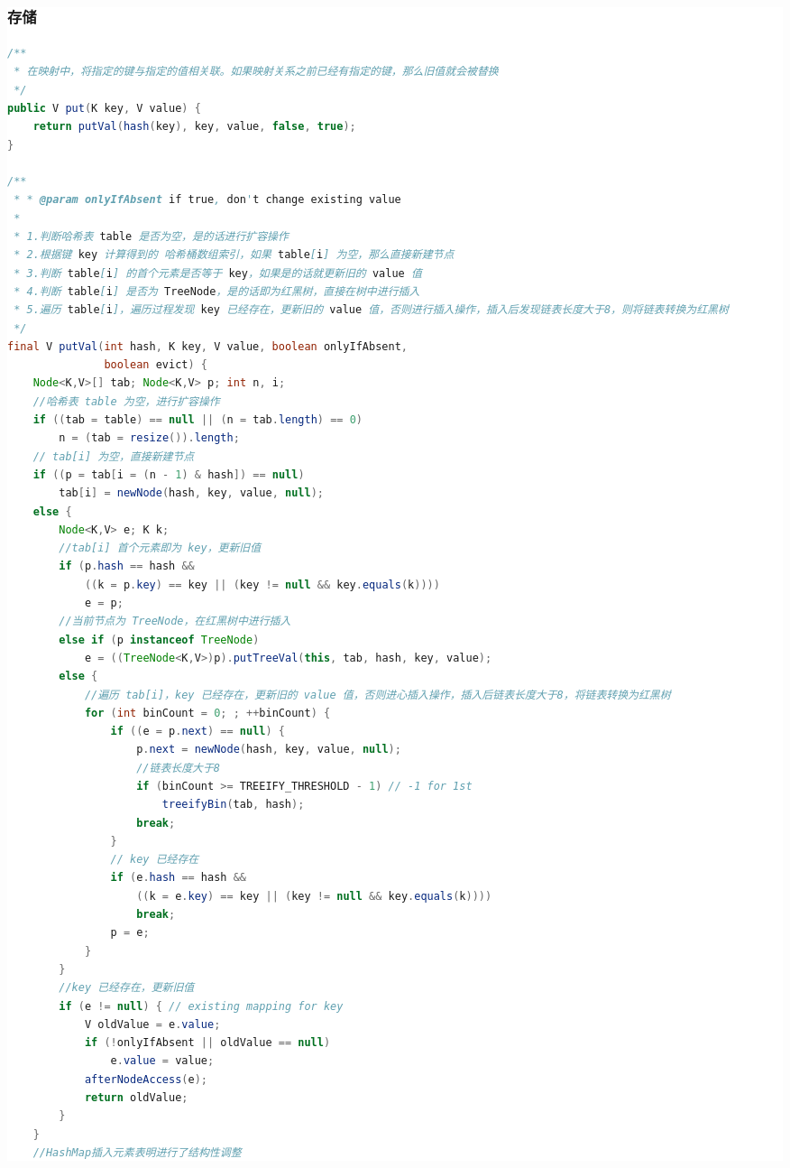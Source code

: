 ### 存储
```Java
/**
 * 在映射中，将指定的键与指定的值相关联。如果映射关系之前已经有指定的键，那么旧值就会被替换
 */
public V put(K key, V value) {
    return putVal(hash(key), key, value, false, true);
}

/**
 * * @param onlyIfAbsent if true, don't change existing value
 *
 * 1.判断哈希表 table 是否为空，是的话进行扩容操作
 * 2.根据键 key 计算得到的 哈希桶数组索引，如果 table[i] 为空，那么直接新建节点
 * 3.判断 table[i] 的首个元素是否等于 key，如果是的话就更新旧的 value 值
 * 4.判断 table[i] 是否为 TreeNode，是的话即为红黑树，直接在树中进行插入
 * 5.遍历 table[i]，遍历过程发现 key 已经存在，更新旧的 value 值，否则进行插入操作，插入后发现链表长度大于8，则将链表转换为红黑树
 */
final V putVal(int hash, K key, V value, boolean onlyIfAbsent,
               boolean evict) {
    Node<K,V>[] tab; Node<K,V> p; int n, i;
    //哈希表 table 为空，进行扩容操作
    if ((tab = table) == null || (n = tab.length) == 0)
        n = (tab = resize()).length;
    // tab[i] 为空，直接新建节点
    if ((p = tab[i = (n - 1) & hash]) == null)
        tab[i] = newNode(hash, key, value, null);
    else {
        Node<K,V> e; K k;
        //tab[i] 首个元素即为 key，更新旧值
        if (p.hash == hash &&
            ((k = p.key) == key || (key != null && key.equals(k))))
            e = p;
        //当前节点为 TreeNode，在红黑树中进行插入
        else if (p instanceof TreeNode)
            e = ((TreeNode<K,V>)p).putTreeVal(this, tab, hash, key, value);
        else {
            //遍历 tab[i]，key 已经存在，更新旧的 value 值，否则进心插入操作，插入后链表长度大于8，将链表转换为红黑树
            for (int binCount = 0; ; ++binCount) {
                if ((e = p.next) == null) {
                    p.next = newNode(hash, key, value, null);
                    //链表长度大于8
                    if (binCount >= TREEIFY_THRESHOLD - 1) // -1 for 1st
                        treeifyBin(tab, hash);
                    break;
                }
                // key 已经存在
                if (e.hash == hash &&
                    ((k = e.key) == key || (key != null && key.equals(k))))
                    break;
                p = e;
            }
        }
        //key 已经存在，更新旧值
        if (e != null) { // existing mapping for key
            V oldValue = e.value;
            if (!onlyIfAbsent || oldValue == null)
                e.value = value;
            afterNodeAccess(e);
            return oldValue;
        }
    }
    //HashMap插入元素表明进行了结构性调整
```